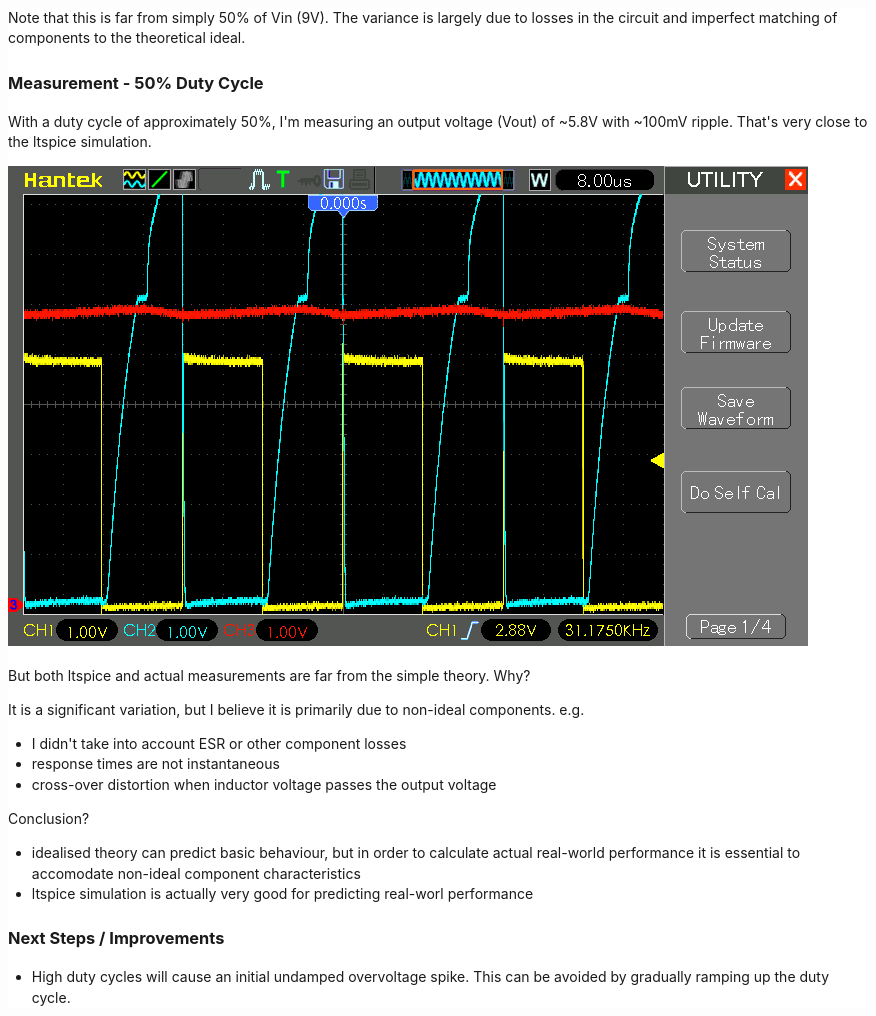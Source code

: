 Note that this is far from simply 50% of Vin (9V). The variance is largely due to losses in the circuit and imperfect matching of components
to the theoretical ideal.

### Measurement - 50% Duty Cycle

With a duty cycle of approximately 50%, I'm measuring an output voltage (Vout) of ~5.8V with ~100mV ripple.
That's very close to the ltspice simulation.

![scope-ps-duty-50](./assets/scope-ps-duty-50.gif?raw=true)

But both ltspice and actual measurements are far from the simple theory. Why?

It is a significant variation, but I believe it is primarily due to non-ideal components. e.g.

* I didn't take into account ESR or other component losses
* response times are not instantaneous
* cross-over distortion when inductor voltage passes the output voltage

Conclusion?

* idealised theory can predict basic behaviour, but in order to calculate actual real-world performance it is essential to accomodate non-ideal component characteristics
* ltspice simulation is actually very good for predicting real-worl performance

### Next Steps / Improvements

* High duty cycles will cause an initial undamped overvoltage spike. This can be avoided by gradually ramping up the duty cycle.
